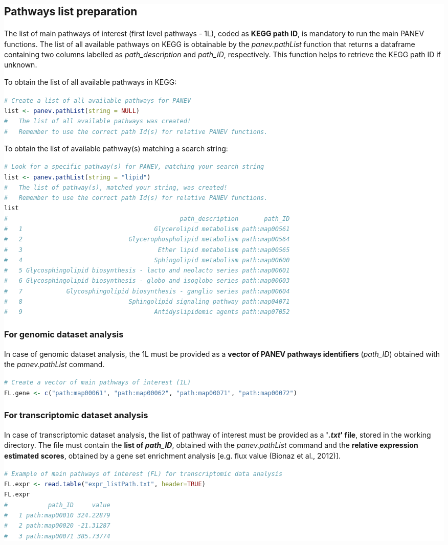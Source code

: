 Pathways list preparation
-------------------------

The list of main pathways of interest (first level pathways - 1L), coded as **KEGG path ID**, is mandatory to run the main PANEV functions. The list of all available pathways on KEGG is obtainable by the *panev.pathList* function that returns a dataframe containing two columns labelled as *path\_description* and *path\_ID*, respectively. This function helps to retrieve the KEGG path ID if unknown.

To obtain the list of all available pathways in KEGG:

``` r
# Create a list of all available pathways for PANEV
list <- panev.pathList(string = NULL)
#   The list of all available pathways was created! 
#   Remember to use the correct path Id(s) for relative PANEV functions. 
```

To obtain the list of available pathway(s) matching a search string:

``` r
# Look for a specific pathway(s) for PANEV, matching your search string
list <- panev.pathList(string = "lipid")
#   The list of pathway(s), matched your string, was created! 
#   Remember to use the correct path Id(s) for relative PANEV functions.
list
#                                               path_description       path_ID
#   1                                    Glycerolipid metabolism path:map00561
#   2                             Glycerophospholipid metabolism path:map00564
#   3                                     Ether lipid metabolism path:map00565
#   4                                    Sphingolipid metabolism path:map00600
#   5 Glycosphingolipid biosynthesis - lacto and neolacto series path:map00601
#   6 Glycosphingolipid biosynthesis - globo and isoglobo series path:map00603
#   7            Glycosphingolipid biosynthesis - ganglio series path:map00604
#   8                             Sphingolipid signaling pathway path:map04071
#   9                                    Antidyslipidemic agents path:map07052
```

### For genomic dataset analysis

In case of genomic dataset analysis, the 1L must be provided as a **vector of PANEV pathways identifiers** (*path\_ID*) obtained with the *panev.pathList* command.

``` r
# Create a vector of main pathways of interest (1L)
FL.gene <- c("path:map00061", "path:map00062", "path:map00071", "path:map00072")
```

### For transcriptomic dataset analysis

In case of transcriptomic dataset analysis, the list of pathway of interest must be provided as a **'*.txt*' file**, stored in the working directory. The file must contain the **list of *path\_ID***, obtained with the *panev.pathList* command and the **relative expression estimated scores**, obtained by a gene set enrichment analysis \[e.g. flux value (Bionaz et al., 2012)\].

``` r
# Example of main pathways of interest (FL) for transcriptomic data analysis
FL.expr <- read.table("expr_listPath.txt", header=TRUE)
FL.expr
#           path_ID     value
#   1 path:map00010 324.22879
#   2 path:map00020 -21.31287
#   3 path:map00071 385.73774
```
